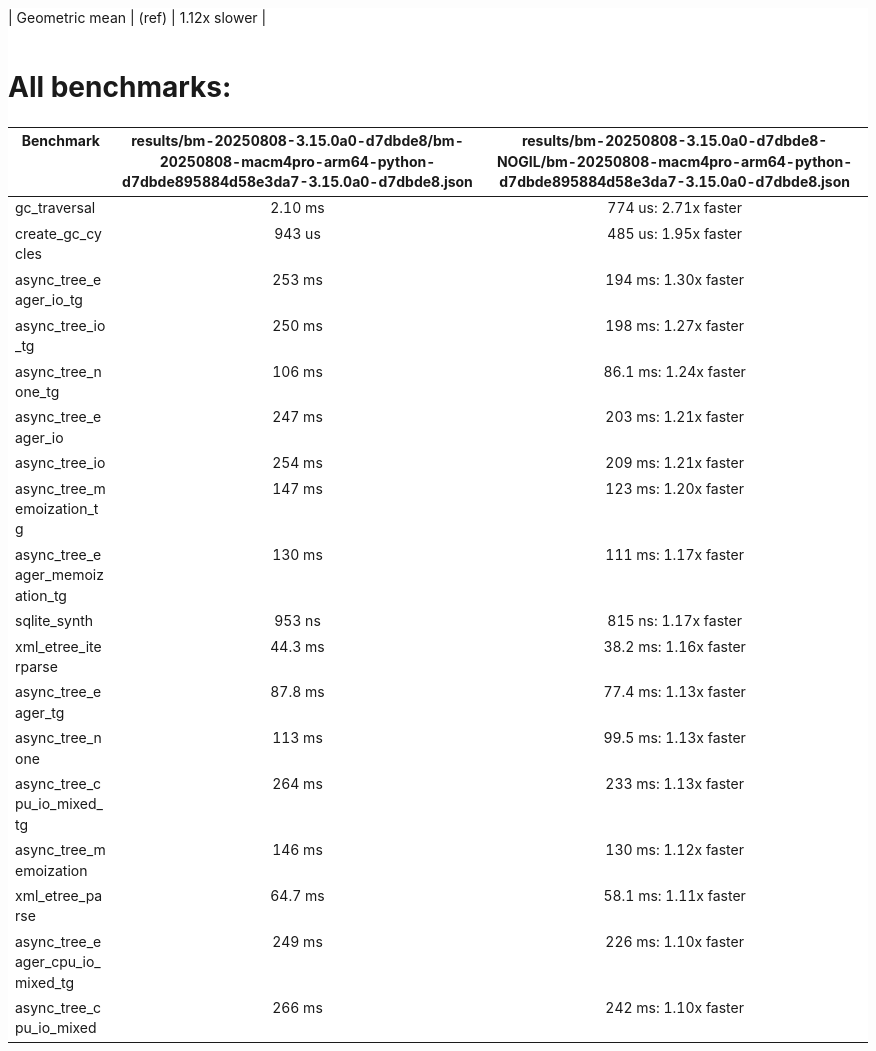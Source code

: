 | Geometric mean  | (ref)                                                                                                             | 1.12x slower                                                                                                            |

All benchmarks:
===============

| Benchmark                        | results/bm-20250808-3.15.0a0-d7dbde8/bm-20250808-macm4pro-arm64-python-d7dbde895884d58e3da7-3.15.0a0-d7dbde8.json | results/bm-20250808-3.15.0a0-d7dbde8-NOGIL/bm-20250808-macm4pro-arm64-python-d7dbde895884d58e3da7-3.15.0a0-d7dbde8.json |
|----------------------------------|:-----------------------------------------------------------------------------------------------------------------:|:-----------------------------------------------------------------------------------------------------------------------:|
| gc_traversal                     | 2.10 ms                                                                                                           | 774 us: 2.71x faster                                                                                                    |
| create_gc_cycles                 | 943 us                                                                                                            | 485 us: 1.95x faster                                                                                                    |
| async_tree_eager_io_tg           | 253 ms                                                                                                            | 194 ms: 1.30x faster                                                                                                    |
| async_tree_io_tg                 | 250 ms                                                                                                            | 198 ms: 1.27x faster                                                                                                    |
| async_tree_none_tg               | 106 ms                                                                                                            | 86.1 ms: 1.24x faster                                                                                                   |
| async_tree_eager_io              | 247 ms                                                                                                            | 203 ms: 1.21x faster                                                                                                    |
| async_tree_io                    | 254 ms                                                                                                            | 209 ms: 1.21x faster                                                                                                    |
| async_tree_memoization_tg        | 147 ms                                                                                                            | 123 ms: 1.20x faster                                                                                                    |
| async_tree_eager_memoization_tg  | 130 ms                                                                                                            | 111 ms: 1.17x faster                                                                                                    |
| sqlite_synth                     | 953 ns                                                                                                            | 815 ns: 1.17x faster                                                                                                    |
| xml_etree_iterparse              | 44.3 ms                                                                                                           | 38.2 ms: 1.16x faster                                                                                                   |
| async_tree_eager_tg              | 87.8 ms                                                                                                           | 77.4 ms: 1.13x faster                                                                                                   |
| async_tree_none                  | 113 ms                                                                                                            | 99.5 ms: 1.13x faster                                                                                                   |
| async_tree_cpu_io_mixed_tg       | 264 ms                                                                                                            | 233 ms: 1.13x faster                                                                                                    |
| async_tree_memoization           | 146 ms                                                                                                            | 130 ms: 1.12x faster                                                                                                    |
| xml_etree_parse                  | 64.7 ms                                                                                                           | 58.1 ms: 1.11x faster                                                                                                   |
| async_tree_eager_cpu_io_mixed_tg | 249 ms                                                                                                            | 226 ms: 1.10x faster                                                                                                    |
| async_tree_cpu_io_mixed          | 266 ms                                                                                                            | 242 ms: 1.10x faster                                                                                                    |